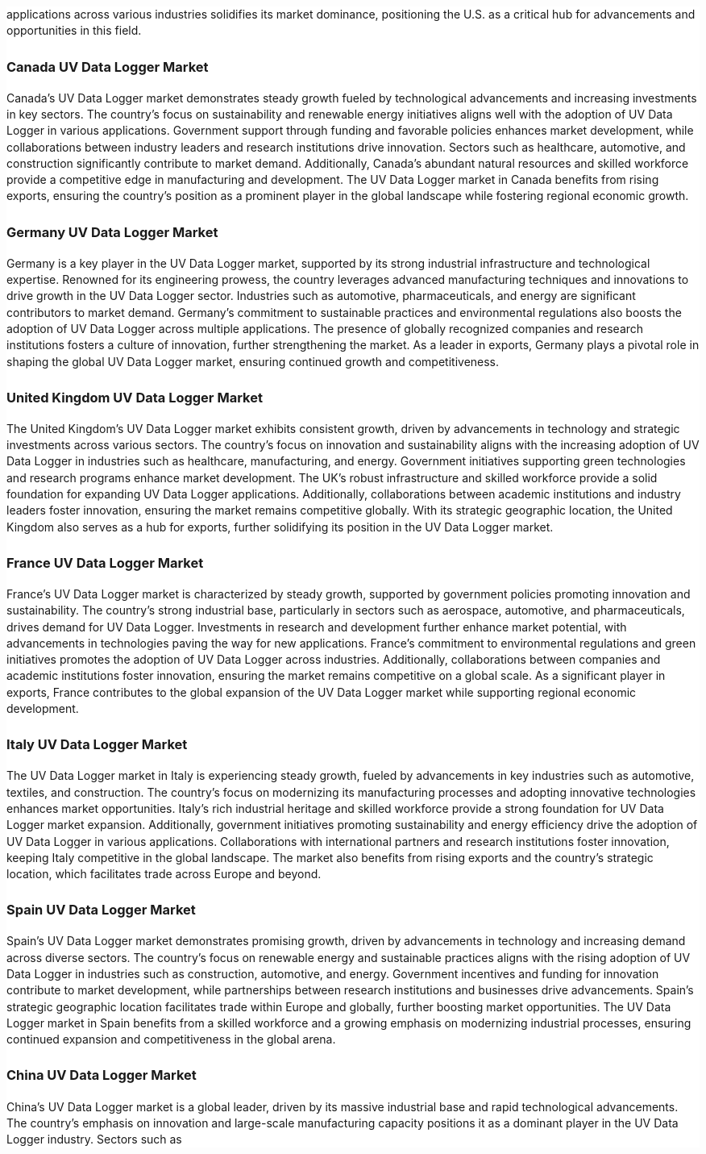 applications across various industries solidifies its market dominance, positioning the U.S. as a critical hub for advancements and opportunities in this field.</p><h3>Canada UV Data Logger Market</h3><p>Canada&rsquo;s UV Data Logger market demonstrates steady growth fueled by technological advancements and increasing investments in key sectors. The country&rsquo;s focus on sustainability and renewable energy initiatives aligns well with the adoption of UV Data Logger in various applications. Government support through funding and favorable policies enhances market development, while collaborations between industry leaders and research institutions drive innovation. Sectors such as healthcare, automotive, and construction significantly contribute to market demand. Additionally, Canada&rsquo;s abundant natural resources and skilled workforce provide a competitive edge in manufacturing and development. The UV Data Logger market in Canada benefits from rising exports, ensuring the country&rsquo;s position as a prominent player in the global landscape while fostering regional economic growth.</p><h3>Germany UV Data Logger Market</h3><p>Germany is a key player in the UV Data Logger market, supported by its strong industrial infrastructure and technological expertise. Renowned for its engineering prowess, the country leverages advanced manufacturing techniques and innovations to drive growth in the UV Data Logger sector. Industries such as automotive, pharmaceuticals, and energy are significant contributors to market demand. Germany&rsquo;s commitment to sustainable practices and environmental regulations also boosts the adoption of UV Data Logger across multiple applications. The presence of globally recognized companies and research institutions fosters a culture of innovation, further strengthening the market. As a leader in exports, Germany plays a pivotal role in shaping the global UV Data Logger market, ensuring continued growth and competitiveness.</p><h3>United Kingdom UV Data Logger Market</h3><p>The United Kingdom&rsquo;s UV Data Logger market exhibits consistent growth, driven by advancements in technology and strategic investments across various sectors. The country&rsquo;s focus on innovation and sustainability aligns with the increasing adoption of UV Data Logger in industries such as healthcare, manufacturing, and energy. Government initiatives supporting green technologies and research programs enhance market development. The UK&rsquo;s robust infrastructure and skilled workforce provide a solid foundation for expanding UV Data Logger applications. Additionally, collaborations between academic institutions and industry leaders foster innovation, ensuring the market remains competitive globally. With its strategic geographic location, the United Kingdom also serves as a hub for exports, further solidifying its position in the UV Data Logger market.</p><h3>France UV Data Logger Market</h3><p>France&rsquo;s UV Data Logger market is characterized by steady growth, supported by government policies promoting innovation and sustainability. The country&rsquo;s strong industrial base, particularly in sectors such as aerospace, automotive, and pharmaceuticals, drives demand for UV Data Logger. Investments in research and development further enhance market potential, with advancements in technologies paving the way for new applications. France&rsquo;s commitment to environmental regulations and green initiatives promotes the adoption of UV Data Logger across industries. Additionally, collaborations between companies and academic institutions foster innovation, ensuring the market remains competitive on a global scale. As a significant player in exports, France contributes to the global expansion of the UV Data Logger market while supporting regional economic development.</p><h3>Italy UV Data Logger Market</h3><p>The UV Data Logger market in Italy is experiencing steady growth, fueled by advancements in key industries such as automotive, textiles, and construction. The country&rsquo;s focus on modernizing its manufacturing processes and adopting innovative technologies enhances market opportunities. Italy&rsquo;s rich industrial heritage and skilled workforce provide a strong foundation for UV Data Logger market expansion. Additionally, government initiatives promoting sustainability and energy efficiency drive the adoption of UV Data Logger in various applications. Collaborations with international partners and research institutions foster innovation, keeping Italy competitive in the global landscape. The market also benefits from rising exports and the country&rsquo;s strategic location, which facilitates trade across Europe and beyond.</p><h3>Spain UV Data Logger Market</h3><p>Spain&rsquo;s UV Data Logger market demonstrates promising growth, driven by advancements in technology and increasing demand across diverse sectors. The country&rsquo;s focus on renewable energy and sustainable practices aligns with the rising adoption of UV Data Logger in industries such as construction, automotive, and energy. Government incentives and funding for innovation contribute to market development, while partnerships between research institutions and businesses drive advancements. Spain&rsquo;s strategic geographic location facilitates trade within Europe and globally, further boosting market opportunities. The UV Data Logger market in Spain benefits from a skilled workforce and a growing emphasis on modernizing industrial processes, ensuring continued expansion and competitiveness in the global arena.</p><h3>China UV Data Logger Market</h3><p>China&rsquo;s UV Data Logger market is a global leader, driven by its massive industrial base and rapid technological advancements. The country&rsquo;s emphasis on innovation and large-scale manufacturing capacity positions it as a dominant player in the UV Data Logger industry. Sectors such as